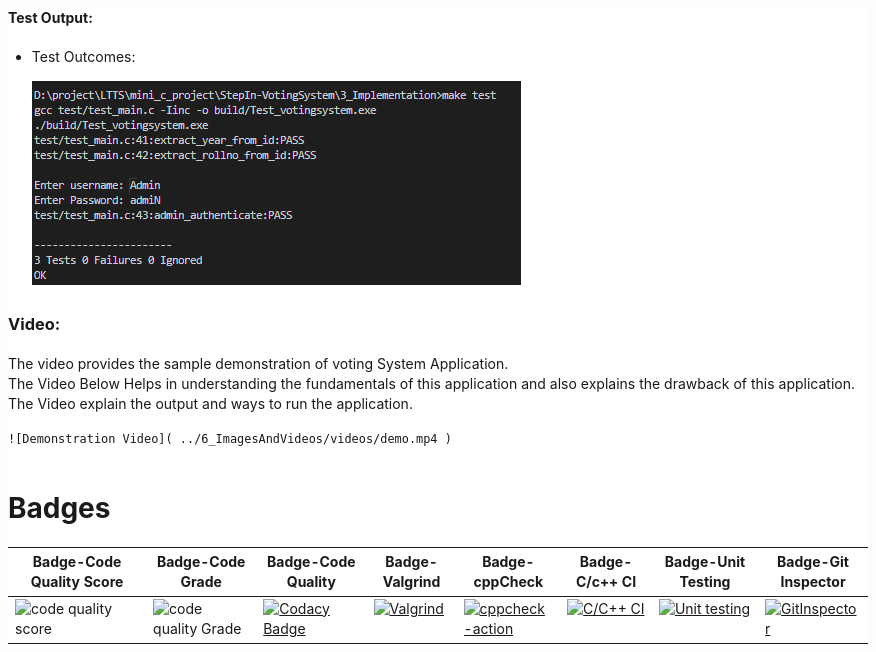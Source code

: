 
#### Test Output:
 - Test Outcomes:
     
     ![ outcomes ]( ../6_ImagesAndVideos/images/test.PNG )


### Video:
  The video provides the sample demonstration of voting System Application.<br/>
  The Video Below Helps in understanding the fundamentals of this application and also explains the drawback of this application.<br/>
  The Video explain the output and ways to run the application.<br/>
    
    ![Demonstration Video]( ../6_ImagesAndVideos/videos/demo.mp4 )



# Badges
|Badge-Code Quality Score|Badge-Code Grade|Badge-Code Quality|Badge-Valgrind|Badge-cppCheck|Badge-C/c++ CI|Badge-Unit Testing| Badge-Git Inspector |
|------------------------|----------------|------------------|--------------|---------------|--------------|-----------------|--------------|
|![code quality score](https://www.code-inspector.com/project/27493/score/svg) | ![code quality Grade](https://www.code-inspector.com/project/27493/status/svg) |[![Codacy Badge](https://app.codacy.com/project/badge/Grade/ead6b75e009e4844b14c69d66b78e073)](https://www.codacy.com/gh/sinopeSA/StepIn-VotingSystem/dashboard?utm_source=github.com&amp;utm_medium=referral&amp;utm_content=sinopeSA/StepIn-VotingSystem&amp;utm_campaign=Badge_Grade) | [![Valgrind](https://github.com/sinopeSA/StepIn-VotingSystem/actions/workflows/Valgrind.yml/badge.svg)](https://github.com/sinopeSA/StepIn-VotingSystem/actions/workflows/Valgrind.yml) | [![cppcheck-action](https://github.com/sinopeSA/StepIn-VotingSystem/actions/workflows/cppcheck.yml/badge.svg)](https://github.com/sinopeSA/StepIn-VotingSystem/actions/workflows/cppcheck.yml) | [![C/C++ CI](https://github.com/sinopeSA/StepIn-VotingSystem/actions/workflows/c-build.yml/badge.svg)](https://github.com/sinopeSA/StepIn-VotingSystem/actions/workflows/c-build.yml) |[![Unit testing](https://github.com/sinopeSA/StepIn-VotingSystem/actions/workflows/unittest.yml/badge.svg)](https://github.com/sinopeSA/StepIn-VotingSystem/actions/workflows/unittest.yml) | [![GitInspector](https://github.com/sinopeSA/StepIn-VotingSystem/actions/workflows/gitinspector.yml/badge.svg)](https://github.com/sinopeSA/StepIn-VotingSystem/actions/workflows/gitinspector.yml) |